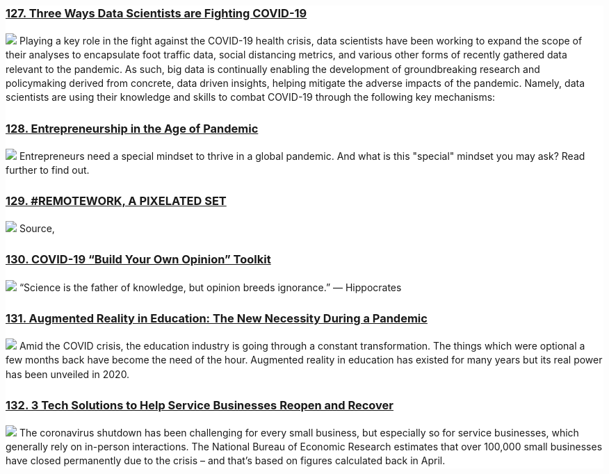 ### [127. Three Ways Data Scientists are Fighting COVID-19](https://hackernoon.com/three-ways-data-scientists-are-fighting-covid-19-7pk3yyc)
![](https://cdn.hackernoon.com/images/p113g3w2g.jpg)
Playing a key role in the fight against the COVID-19 health crisis, data scientists have been working to expand the scope of their analyses to encapsulate foot traffic data, social distancing metrics, and various other forms of recently gathered data relevant to the pandemic. As such, big data is continually enabling the development of groundbreaking research and policymaking derived from concrete, data driven insights, helping mitigate the adverse impacts of the pandemic. Namely, data scientists are using their knowledge and skills to combat COVID-19 through the following key mechanisms:

### [128. Entrepreneurship in the Age of Pandemic](https://hackernoon.com/entrepreneurship-in-the-age-of-pandemic-471635wk)
![](https://cdn.hackernoon.com/images/x1BimEbuq0UFC6cLzs0yhDCnSHd2-ps1c35m5.jpeg)
Entrepreneurs need a special mindset to thrive in a global pandemic. And what is this "special" mindset you may ask? Read further to find out. 

### [129. #REMOTEWORK, A PIXELATED SET](https://hackernoon.com/remotework-a-pixelated-set-mg5o3ym8)
![](https://cdn.hackernoon.com/images/q4u3yak.gif)
Source,

### [130. COVID-19 “Build Your Own Opinion”​ Toolkit](https://hackernoon.com/covid-19-build-your-own-opinion-toolkit-gi4i3ykg)
![](https://images.unsplash.com/flagged/photo-1584036561584-b03c19da874c?ixlib=rb-1.2.1&q=80&fm=jpg&crop=entropy&cs=tinysrgb&w=1080&fit=max&ixid=eyJhcHBfaWQiOjEwMDk2Mn0)
“Science is the father of knowledge, but opinion breeds ignorance.” — Hippocrates

### [131. Augmented Reality in Education: The New Necessity During a Pandemic](https://hackernoon.com/augmented-reality-in-education-the-new-necessity-during-a-pandemic-3qh3uqh)
![](https://firebasestorage.googleapis.com/v0/b/hackernoon-app.appspot.com/o/images%2F9f92xBgllAYW9lEVEhCkSWLvOE02-gq1n3uhj.jpeg?alt=media&token=5da8be0f-23c4-4faa-ac51-a4684f3ee338)
Amid the COVID crisis, the education industry is going through a constant transformation. The things which were optional a few months back have become the need of the hour. Augmented reality in education has existed for many years but its real power has been unveiled in 2020. 

### [132. 3 Tech Solutions to Help Service Businesses Reopen and Recover](https://hackernoon.com/3-tech-solutions-to-help-service-businesses-reopen-and-recover-t7n3um0)
![](https://firebasestorage.googleapis.com/v0/b/hackernoon-app.appspot.com/o/images%2Fba8PNGTVtTYKLQwAuzC9xg0VKPL2-z3m3uwr.jpeg?alt=media&token=54c40158-7d5f-472d-9815-87d7e91ccdfa)
The coronavirus shutdown has been challenging for every small business, but especially so for service businesses, which generally rely on in-person interactions. The National Bureau of Economic Research estimates that over 100,000 small businesses have closed permanently due to the crisis – and that’s based on figures calculated back in April. 
